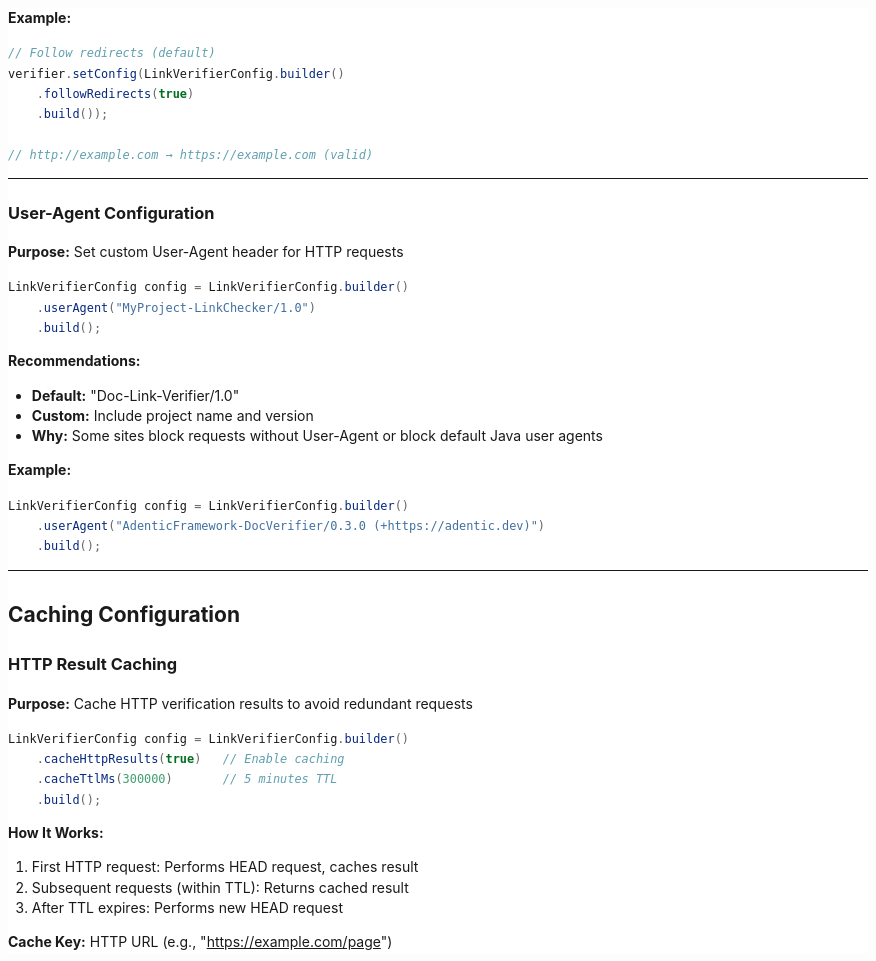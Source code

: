 **Example:**

```java
// Follow redirects (default)
verifier.setConfig(LinkVerifierConfig.builder()
    .followRedirects(true)
    .build());

// http://example.com → https://example.com (valid)
```

---

### User-Agent Configuration

**Purpose:** Set custom User-Agent header for HTTP requests

```java
LinkVerifierConfig config = LinkVerifierConfig.builder()
    .userAgent("MyProject-LinkChecker/1.0")
    .build();
```

**Recommendations:**
- **Default:** "Doc-Link-Verifier/1.0"
- **Custom:** Include project name and version
- **Why:** Some sites block requests without User-Agent or block default Java user agents

**Example:**

```java
LinkVerifierConfig config = LinkVerifierConfig.builder()
    .userAgent("AdenticFramework-DocVerifier/0.3.0 (+https://adentic.dev)")
    .build();
```

---

## Caching Configuration

### HTTP Result Caching

**Purpose:** Cache HTTP verification results to avoid redundant requests

```java
LinkVerifierConfig config = LinkVerifierConfig.builder()
    .cacheHttpResults(true)   // Enable caching
    .cacheTtlMs(300000)       // 5 minutes TTL
    .build();
```

**How It Works:**
1. First HTTP request: Performs HEAD request, caches result
2. Subsequent requests (within TTL): Returns cached result
3. After TTL expires: Performs new HEAD request

**Cache Key:** HTTP URL (e.g., "https://example.com/page")
